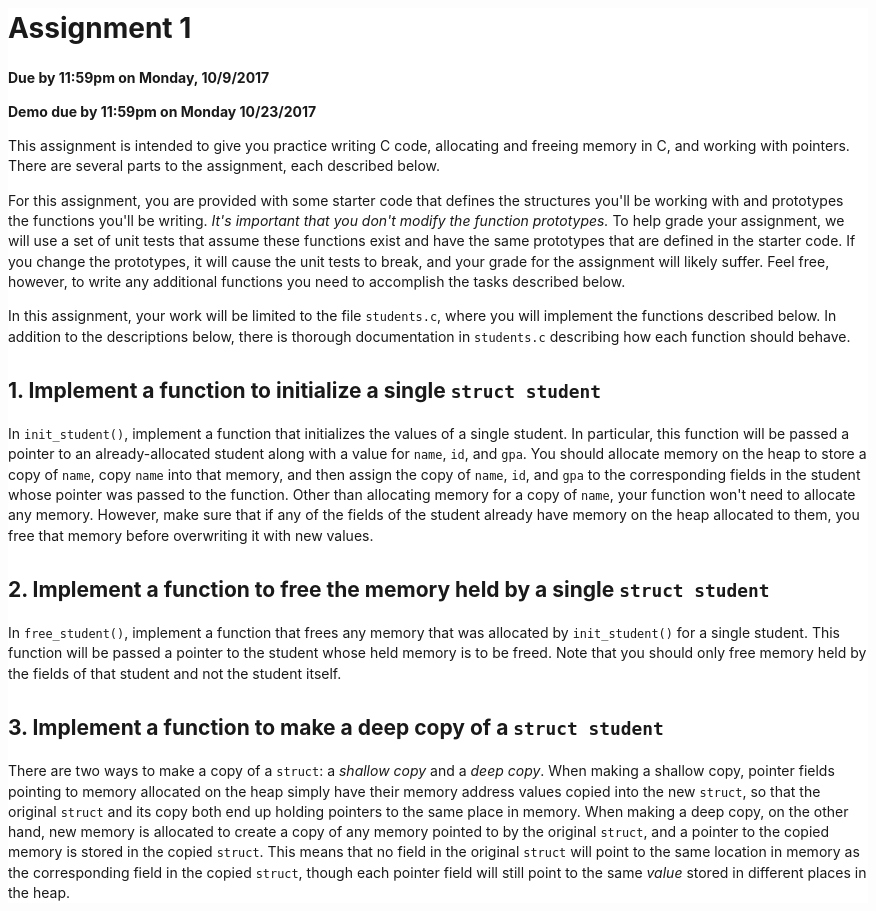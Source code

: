 # Assignment 1
**Due by 11:59pm on Monday, 10/9/2017**

**Demo due by 11:59pm on Monday 10/23/2017**

This assignment is intended to give you practice writing C code, allocating and freeing memory in C, and working with pointers.  There are several parts to the assignment, each described below.

For this assignment, you are provided with some starter code that defines the structures you'll be working with and prototypes the functions you'll be writing.  *It's important that you don't modify the function prototypes.*  To help grade your assignment, we will use a set of unit tests that assume these functions exist and have the same prototypes that are defined in the starter code.  If you change the prototypes, it will cause the unit tests to break, and your grade for the assignment will likely suffer.  Feel free, however, to write any additional functions you need to accomplish the tasks described below.

In this assignment, your work will be limited to the file `students.c`, where you will implement the functions described below.  In addition to the descriptions below, there is thorough documentation in `students.c` describing how each function should behave.

## 1. Implement a function to initialize a single `struct student`

In `init_student()`, implement a function that initializes the values of a single student.  In particular, this function will be passed a pointer to an already-allocated student along with a value for `name`, `id`, and `gpa`.  You should allocate memory on the heap to store a copy of `name`, copy `name` into that memory, and then assign the copy of `name`, `id`, and `gpa` to the corresponding fields in the student whose pointer was passed to the function.  Other than allocating memory for a copy of `name`, your function won't need to allocate any memory.  However, make sure that if any of the fields of the student already have memory on the heap allocated to them, you free that memory before overwriting it with new values.

## 2. Implement a function to free the memory held by a single `struct student`

In `free_student()`, implement a function that frees any memory that was allocated by `init_student()` for a single student.  This function will be passed a pointer to the student whose held memory is to be freed.  Note that you should only free memory held by the fields of that student and not the student itself.

## 3. Implement a function to make a deep copy of a `struct student`

There are two ways to make a copy of a `struct`: a *shallow copy* and a *deep copy*.  When making a shallow copy, pointer fields pointing to memory allocated on the heap simply have their memory address values copied into the new `struct`, so that the original `struct` and its copy both end up holding pointers to the same place in memory.  When making a deep copy, on the other hand, new memory is allocated to create a copy of any memory pointed to by the original `struct`, and a pointer to the copied memory is stored in the copied `struct`.  This means that no field in the original `struct` will point to the same location in memory as the corresponding field in the copied `struct`, though each pointer field will still point to the same *value* stored in different places in the heap.
